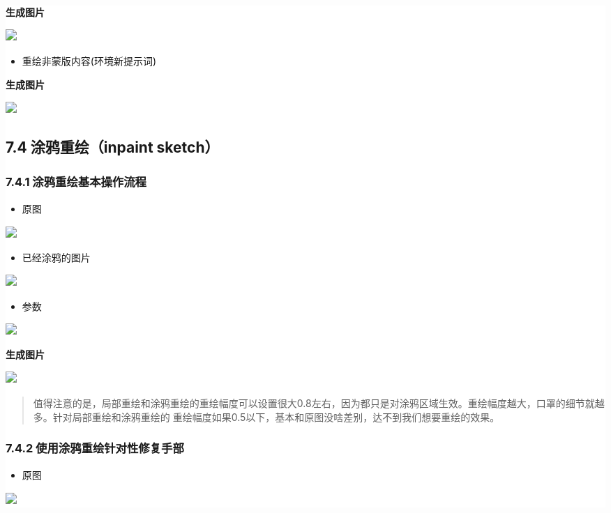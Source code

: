 <PromptTemplate>
    <template v-slot:content>
       <span>blurry,depth_of_field,tree,blurry_foreground,blurry_background,beach,outdoors,sitting,palm_tree,day,plant,rock,brown_hair,looking_over_eyewear,,1boy,drink</span>
    </template>
</PromptTemplate>

**生成图片**

![](/AI/picture/sd-webui/study/127.png)

- 重绘非蒙版内容(环境新提示词)

<PromptTemplate>
    <template v-slot:content>
       <span>sunglasses,blurry,1girl,depth_of_field,tree,blurry_foreground,blurry_background,shoes_removed,solo,outdoors,long_hair,sitting,dress,day,barefoot,lipstick,tinted_eyewear,brown_hair,makeup,lips,looking_over_eyewear,desert,cactus,</span>
    </template>
</PromptTemplate>

**生成图片**

![](/AI/picture/sd-webui/study/128.png)

## 7.4 涂鸦重绘（inpaint sketch）

### 7.4.1 涂鸦重绘基本操作流程

- 原图

![](/AI/picture/sd-webui/study/149.jpg)

- 已经涂鸦的图片

![](/AI/picture/sd-webui/study/129.png)

- 参数

![](/AI/picture/sd-webui/study/130.png)

**生成图片**

![](/AI/picture/sd-webui/study/131.png)


>值得注意的是，局部重绘和涂鸦重绘的重绘幅度可以设置很大0.8左右，因为都只是对涂鸦区域生效。重绘幅度越大，口罩的细节就越多。针对局部重绘和涂鸦重绘的 重绘幅度如果0.5以下，基本和原图没啥差别，达不到我们想要重绘的效果。

### 7.4.2 使用涂鸦重绘针对性修复手部

- 原图

![](/AI/picture/sd-webui/study/132.png)
